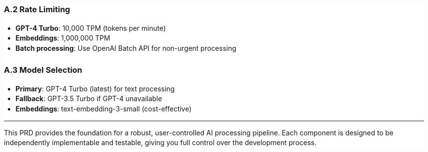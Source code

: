 ### A.2 Rate Limiting
- **GPT-4 Turbo**: 10,000 TPM (tokens per minute)
- **Embeddings**: 1,000,000 TPM
- **Batch processing**: Use OpenAI Batch API for non-urgent processing

### A.3 Model Selection
- **Primary**: GPT-4 Turbo (latest) for text processing
- **Fallback**: GPT-3.5 Turbo if GPT-4 unavailable
- **Embeddings**: text-embedding-3-small (cost-effective)

---

This PRD provides the foundation for a robust, user-controlled AI processing pipeline. Each component is designed to be independently implementable and testable, giving you full control over the development process.